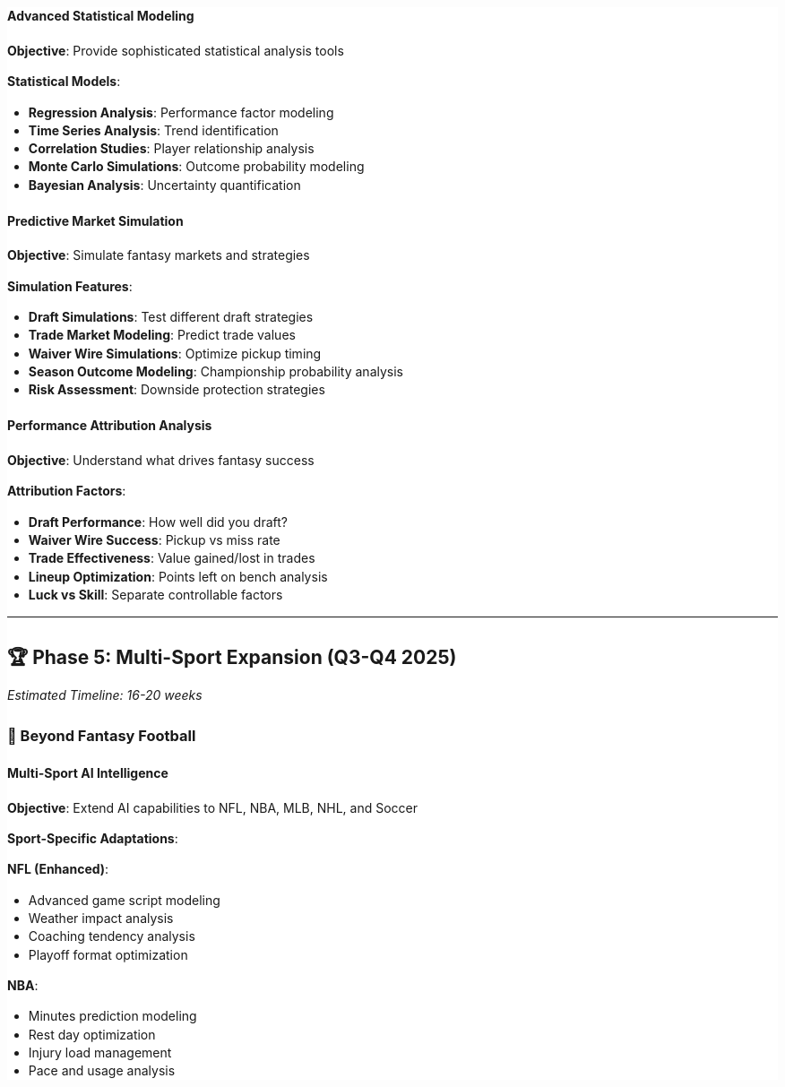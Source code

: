#### Advanced Statistical Modeling
**Objective**: Provide sophisticated statistical analysis tools

**Statistical Models**:
- **Regression Analysis**: Performance factor modeling
- **Time Series Analysis**: Trend identification
- **Correlation Studies**: Player relationship analysis
- **Monte Carlo Simulations**: Outcome probability modeling
- **Bayesian Analysis**: Uncertainty quantification

#### Predictive Market Simulation
**Objective**: Simulate fantasy markets and strategies

**Simulation Features**:
- **Draft Simulations**: Test different draft strategies
- **Trade Market Modeling**: Predict trade values
- **Waiver Wire Simulations**: Optimize pickup timing
- **Season Outcome Modeling**: Championship probability analysis
- **Risk Assessment**: Downside protection strategies

#### Performance Attribution Analysis
**Objective**: Understand what drives fantasy success

**Attribution Factors**:
- **Draft Performance**: How well did you draft?
- **Waiver Wire Success**: Pickup vs miss rate
- **Trade Effectiveness**: Value gained/lost in trades
- **Lineup Optimization**: Points left on bench analysis
- **Luck vs Skill**: Separate controllable factors

---

## 🏆 Phase 5: Multi-Sport Expansion (Q3-Q4 2025)
*Estimated Timeline: 16-20 weeks*

### 🏀 Beyond Fantasy Football

#### Multi-Sport AI Intelligence
**Objective**: Extend AI capabilities to NFL, NBA, MLB, NHL, and Soccer

**Sport-Specific Adaptations**:

**NFL (Enhanced)**:
- Advanced game script modeling
- Weather impact analysis
- Coaching tendency analysis
- Playoff format optimization

**NBA**:
- Minutes prediction modeling
- Rest day optimization
- Injury load management
- Pace and usage analysis
